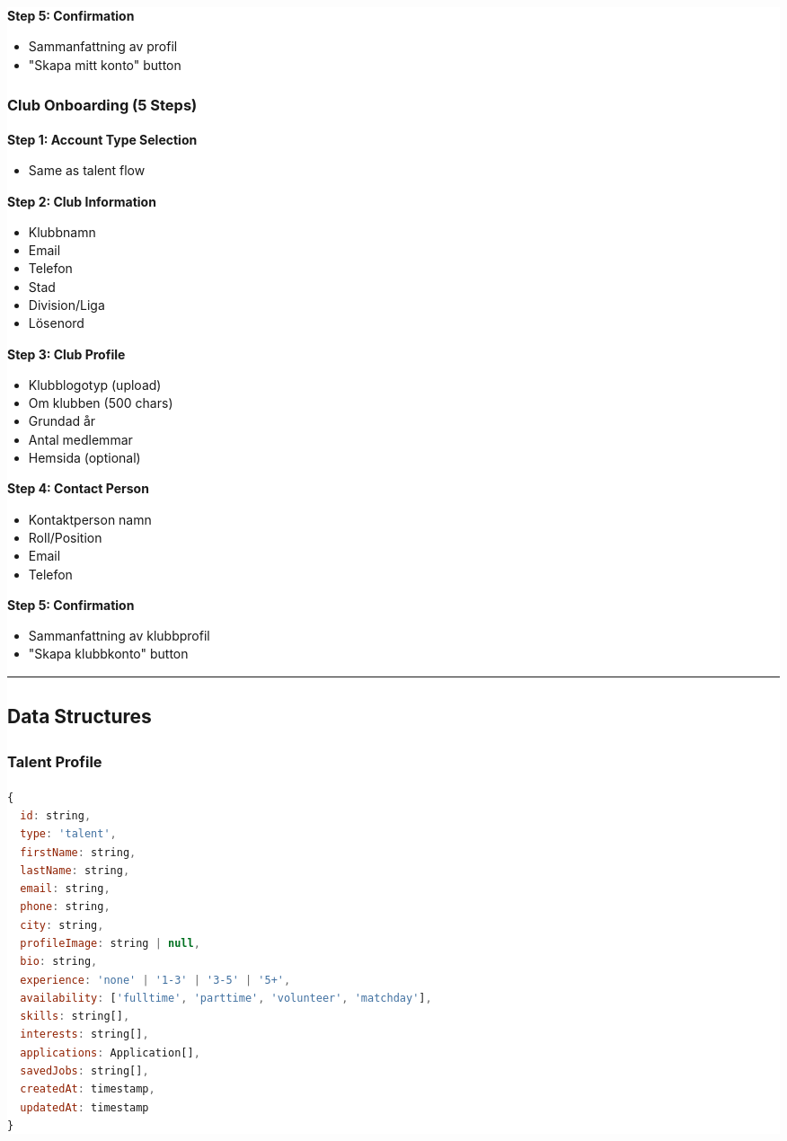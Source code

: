**Step 5: Confirmation**
- Sammanfattning av profil
- "Skapa mitt konto" button

### Club Onboarding (5 Steps)

**Step 1: Account Type Selection**
- Same as talent flow

**Step 2: Club Information**
- Klubbnamn
- Email
- Telefon
- Stad
- Division/Liga
- Lösenord

**Step 3: Club Profile**
- Klubblogotyp (upload)
- Om klubben (500 chars)
- Grundad år
- Antal medlemmar
- Hemsida (optional)

**Step 4: Contact Person**
- Kontaktperson namn
- Roll/Position
- Email
- Telefon

**Step 5: Confirmation**
- Sammanfattning av klubbprofil
- "Skapa klubbkonto" button

---

## Data Structures

### Talent Profile
```javascript
{
  id: string,
  type: 'talent',
  firstName: string,
  lastName: string,
  email: string,
  phone: string,
  city: string,
  profileImage: string | null,
  bio: string,
  experience: 'none' | '1-3' | '3-5' | '5+',
  availability: ['fulltime', 'parttime', 'volunteer', 'matchday'],
  skills: string[],
  interests: string[],
  applications: Application[],
  savedJobs: string[],
  createdAt: timestamp,
  updatedAt: timestamp
}
```
